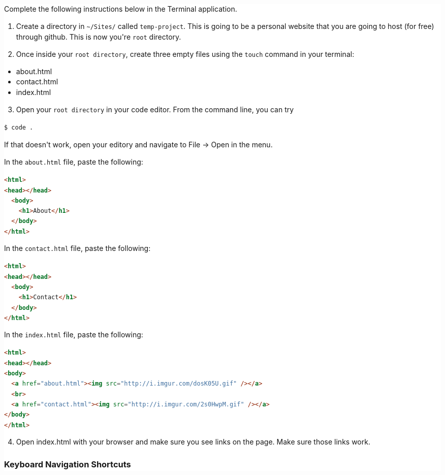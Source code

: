 Complete the following instructions below in the Terminal application.

1. Create a directory in `~/Sites/` called `temp-project`. This is going to be a personal website that you are going to host (for free) through github. This is now you're `root` directory. 

2. Once inside your `root directory`, create three empty files using the `touch` command in your terminal:
  - about.html
  - contact.html
  - index.html

3. Open your `root directory` in your code editor. From the command line, you can try 

```
$ code .
```

If that doesn't work, open your editory and navigate to File -> Open in the menu.

In the `about.html` file, paste the following:

```html
<html>
<head></head>
  <body>
    <h1>About</h1>
  </body>
</html>
```

In the `contact.html` file, paste the following: 

```html
<html>
<head></head>
  <body>
    <h1>Contact</h1>
  </body>
</html>
```
In the `index.html` file, paste the following:

```html
<html>
<head></head>
<body>
  <a href="about.html"><img src="http://i.imgur.com/dosK05U.gif" /></a>
  <br>
  <a href="contact.html"><img src="http://i.imgur.com/2s0HwpM.gif" /></a>
</body>
</html>
```

4. Open index.html with your browser and make sure you see links on the page. Make sure those links work.


### Keyboard Navigation Shortcuts 
